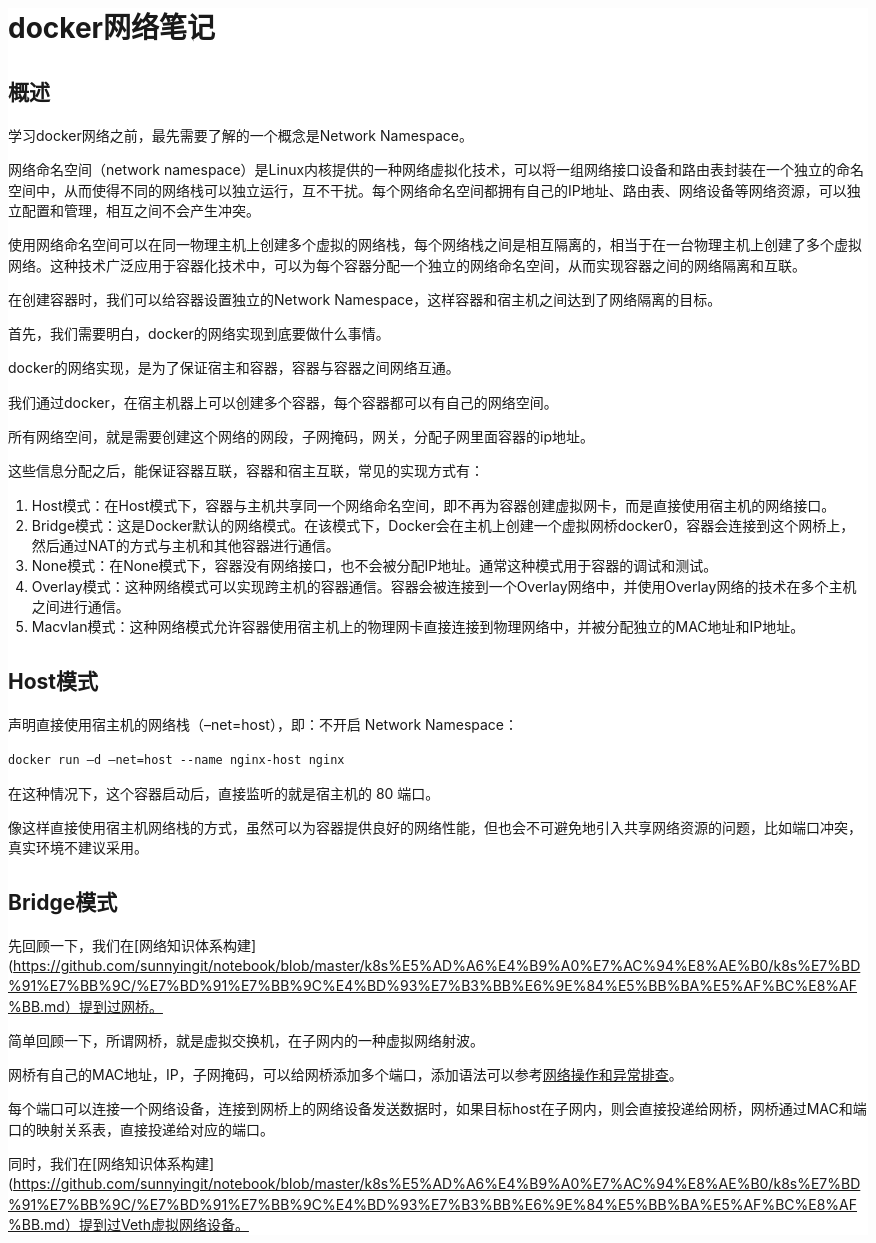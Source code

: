 # docker网络笔记

## 概述

学习docker网络之前，最先需要了解的一个概念是Network Namespace。

网络命名空间（network namespace）是Linux内核提供的一种网络虚拟化技术，可以将一组网络接口设备和路由表封装在一个独立的命名空间中，从而使得不同的网络栈可以独立运行，互不干扰。每个网络命名空间都拥有自己的IP地址、路由表、网络设备等网络资源，可以独立配置和管理，相互之间不会产生冲突。

使用网络命名空间可以在同一物理主机上创建多个虚拟的网络栈，每个网络栈之间是相互隔离的，相当于在一台物理主机上创建了多个虚拟网络。这种技术广泛应用于容器化技术中，可以为每个容器分配一个独立的网络命名空间，从而实现容器之间的网络隔离和互联。

在创建容器时，我们可以给容器设置独立的Network Namespace，这样容器和宿主机之间达到了网络隔离的目标。

首先，我们需要明白，docker的网络实现到底要做什么事情。

docker的网络实现，是为了保证宿主和容器，容器与容器之间网络互通。

我们通过docker，在宿主机器上可以创建多个容器，每个容器都可以有自己的网络空间。

所有网络空间，就是需要创建这个网络的网段，子网掩码，网关，分配子网里面容器的ip地址。

这些信息分配之后，能保证容器互联，容器和宿主互联，常见的实现方式有：
1. Host模式：在Host模式下，容器与主机共享同一个网络命名空间，即不再为容器创建虚拟网卡，而是直接使用宿主机的网络接口。
2. Bridge模式：这是Docker默认的网络模式。在该模式下，Docker会在主机上创建一个虚拟网桥docker0，容器会连接到这个网桥上，然后通过NAT的方式与主机和其他容器进行通信。
3. None模式：在None模式下，容器没有网络接口，也不会被分配IP地址。通常这种模式用于容器的调试和测试。
4. Overlay模式：这种网络模式可以实现跨主机的容器通信。容器会被连接到一个Overlay网络中，并使用Overlay网络的技术在多个主机之间进行通信。
5. Macvlan模式：这种网络模式允许容器使用宿主机上的物理网卡直接连接到物理网络中，并被分配独立的MAC地址和IP地址。


## Host模式
声明直接使用宿主机的网络栈（–net=host），即：不开启 Network Namespace：

```
docker run –d –net=host --name nginx-host nginx
```

在这种情况下，这个容器启动后，直接监听的就是宿主机的 80 端口。

像这样直接使用宿主机网络栈的方式，虽然可以为容器提供良好的网络性能，但也会不可避免地引入共享网络资源的问题，比如端口冲突，真实环境不建议采用。

## Bridge模式

先回顾一下，我们在[网络知识体系构建](https://github.com/sunnyingit/notebook/blob/master/k8s%E5%AD%A6%E4%B9%A0%E7%AC%94%E8%AE%B0/k8s%E7%BD%91%E7%BB%9C/%E7%BD%91%E7%BB%9C%E4%BD%93%E7%B3%BB%E6%9E%84%E5%BB%BA%E5%AF%BC%E8%AF%BB.md）提到过网桥。

简单回顾一下，所谓网桥，就是虚拟交换机，在子网内的一种虚拟网络射波。

网桥有自己的MAC地址，IP，子网掩码，可以给网桥添加多个端口，添加语法可以参考[网络操作和异常排查](https://github.com/sunnyingit/notebook/blob/master/k8s%E5%AD%A6%E4%B9%A0%E7%AC%94%E8%AE%B0/k8s%E7%BD%91%E7%BB%9C/%E7%BD%91%E7%BB%9C%E6%93%8D%E4%BD%9C%E5%92%8C%E5%BC%82%E5%B8%B8%E6%8E%92%E6%9F%A5.md)。

每个端口可以连接一个网络设备，连接到网桥上的网络设备发送数据时，如果目标host在子网内，则会直接投递给网桥，网桥通过MAC和端口的映射关系表，直接投递给对应的端口。

同时，我们在[网络知识体系构建](https://github.com/sunnyingit/notebook/blob/master/k8s%E5%AD%A6%E4%B9%A0%E7%AC%94%E8%AE%B0/k8s%E7%BD%91%E7%BB%9C/%E7%BD%91%E7%BB%9C%E4%BD%93%E7%B3%BB%E6%9E%84%E5%BB%BA%E5%AF%BC%E8%AF%BB.md）提到过Veth虚拟网络设备。
